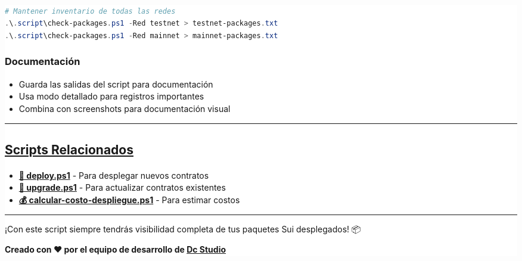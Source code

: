 ```powershell
# Mantener inventario de todas las redes
.\.script\check-packages.ps1 -Red testnet > testnet-packages.txt
.\.script\check-packages.ps1 -Red mainnet > mainnet-packages.txt
```

### Documentación

- Guarda las salidas del script para documentación
- Usa modo detallado para registros importantes
- Combina con screenshots para documentación visual

---

## [Scripts Relacionados](#verificador-de-paquetes-inteligente)

- **[🚀 deploy.ps1](deploy-script.md)** - Para desplegar nuevos contratos
- **[🔄 upgrade.ps1](upgrade-script.md)** - Para actualizar contratos existentes
- **[💰 calcular-costo-despliegue.ps1](cost-calculator-script.md)** - Para estimar costos

---

¡Con este script siempre tendrás visibilidad completa de tus paquetes Sui desplegados! 📦

**Creado con ❤️ por el equipo de desarrollo de [Dc Studio]()**
